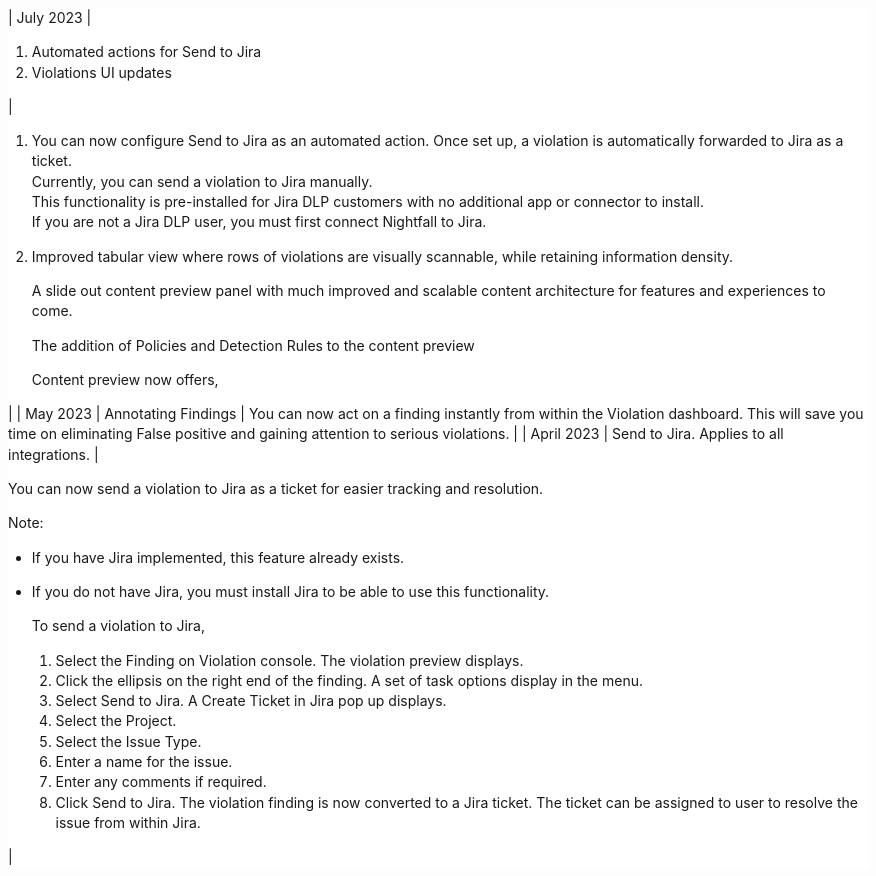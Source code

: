| July 2023       | <ol><li>Automated actions for Send to Jira</li><li>Violations UI updates</li></ol>                                                                                                                                                                                                                                                                                                              | <ol><li>You can now configure Send to Jira as an automated action. Once set up, a violation is automatically forwarded to Jira as a ticket.<br>Currently, you can send a violation to Jira manually.<br>This functionality is pre-installed for Jira DLP customers with no additional app or connector to install.<br>If you are not a Jira DLP user, you must first connect Nightfall to Jira.</li><li><p>Improved tabular view where rows of violations are visually scannable, while retaining information density.</p><p>A slide out content preview panel with much improved and scalable content architecture for features and experiences to come.</p><p>The addition of Policies and Detection Rules to the content preview</p><p>Content preview now offers,</p><p> </p></li></ol>                                                                                                                                                                                                                                                                                                                                                                                                                                                                                                                                                                                                                                                                                                                                                                                                                                            |
| May 2023        | Annotating Findings                                                                                                                                                                                                                                                                                                                                                                             | You can now act on a finding instantly from within the Violation dashboard. This will save you time on eliminating False positive and gaining attention to serious violations.                                                                                                                                                                                                                                                                                                                                                                                                                                                                                                                                                                                                                                                                                                                                                                                                                                                                                                                                                                                                                                                                                                                                                                                                                                                                                                                                                                                                                                                         |
| April 2023      | Send to Jira. Applies to all integrations.                                                                                                                                                                                                                                                                                                                                                      | <p></p><p>You can now send a violation to Jira as a ticket for easier tracking and resolution.</p><p>Note: </p><ul><li>If you have Jira implemented, this feature already exists. </li><li><p>If you do not have Jira, you must install Jira to be able to use this functionality.                </p><p>To send a violation to Jira,</p><ol><li>Select the Finding on Violation console. The violation preview displays.</li><li>Click the ellipsis on the right end of the finding. A set of task options display in the menu.</li><li>Select Send to Jira. A Create Ticket in Jira pop up displays. </li><li>Select the Project.</li><li>Select the Issue Type.</li><li>Enter a name for the issue.</li><li>Enter any comments if required.</li><li>Click Send to Jira. The violation finding is now converted to a Jira ticket. The ticket can be assigned to user to resolve the issue from within Jira.</li></ol></li></ul>                                                                                                                                                                                                                                                                                                                                                                                                                                                                                                                                                                                                                                                                                                      |